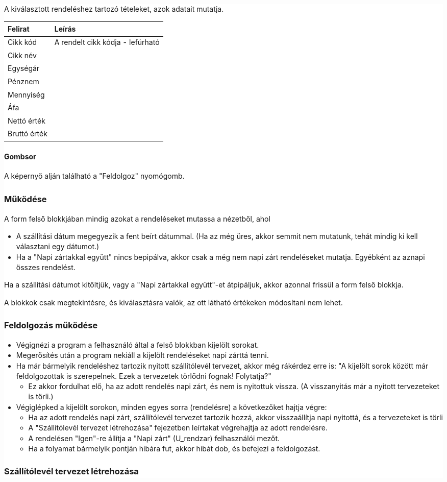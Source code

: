 A kiválasztott rendeléshez tartozó tételeket, azok adatait mutatja.

| Felirat | Leírás |
|:--------|:-------|
| Cikk kód | A rendelt cikk kódja - lefúrható |
| Cikk név | |
| Egységár | |
| Pénznem | |
| Mennyiség | |
| Áfa | |
| Nettó érték | |
| Bruttó érték | |

#### Gombsor

A képernyő alján található a "Feldolgoz" nyomógomb.

### Működése

A form felső blokkjában mindig azokat a rendeléseket mutassa a nézetből, ahol
- A szállítási dátum megegyezik a fent beírt dátummal. (Ha az még üres, akkor semmit nem mutatunk, tehát mindig ki kell választani egy dátumot.)
- Ha a "Napi zártakkal együtt" nincs bepipálva, akkor csak a még nem napi zárt rendeléseket mutatja. Egyébként az aznapi összes rendelést.

Ha a szállítási dátumot kitöltjük, vagy a "Napi zártakkal együtt"-et átpipáljuk, akkor azonnal frissül a form felső blokkja.

A blokkok csak megtekintésre, és kiválasztásra valók, az ott látható értékeken módosítani nem lehet.

### Feldolgozás működése

- Végignézi a program a felhasználó által a felső blokkban kijelölt sorokat.
- Megerősítés után a program nekiáll a kijelölt rendeléseket napi zárttá tenni.
- Ha már bármelyik rendeléshez tartozik nyitott szállítólevél tervezet, akkor még rákérdez erre is: "A kijelölt sorok között már feldolgozottak is szerepelnek. Ezek a tervezetek törlődni fognak! Folytatja?"
  - Ez akkor fordulhat elő, ha az adott rendelés napi zárt, és nem is nyitottuk vissza. (A visszanyitás már a nyitott tervezeteket is törli.)
- Végiglépked a kijelölt sorokon, minden egyes sorra (rendelésre) a következőket hajtja végre:
  - Ha az adott rendelés napi zárt, szállítólevél tervezet tartozik hozzá, akkor visszaállítja napi nyitottá, és a tervezeteket is törli
  - A "Szállítólevél tervezet létrehozása" fejezetben leírtakat végrehajtja az adott rendelésre.
  - A rendelésen "Igen"-re állítja a "Napi zárt" (U_rendzar) felhasználói mezőt.
  - Ha a folyamat bármelyik pontján hibára fut, akkor hibát dob, és befejezi a feldolgozást.

### Szállítólevél tervezet létrehozása
